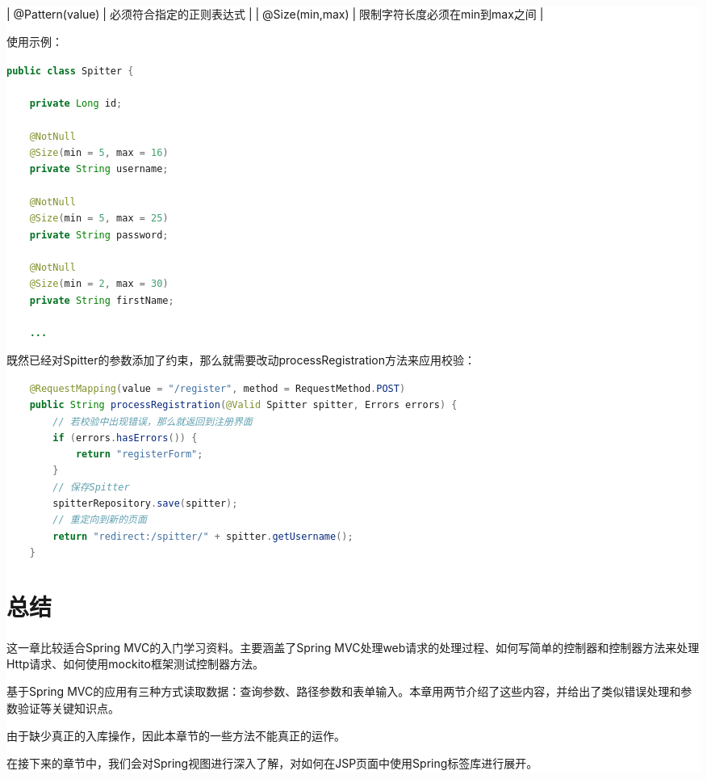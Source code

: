 | @Pattern(value) | 必须符合指定的正则表达式 |
| @Size(min,max) | 限制字符长度必须在min到max之间 |

使用示例：

```java
public class Spitter {

    private Long id;

    @NotNull
    @Size(min = 5, max = 16)
    private String username;

    @NotNull
    @Size(min = 5, max = 25)
    private String password;

    @NotNull
    @Size(min = 2, max = 30)
    private String firstName;

    ...
```

既然已经对Spitter的参数添加了约束，那么就需要改动processRegistration方法来应用校验：

```java
    @RequestMapping(value = "/register", method = RequestMethod.POST)
    public String processRegistration(@Valid Spitter spitter, Errors errors) {
        // 若校验中出现错误，那么就返回到注册界面
        if (errors.hasErrors()) {
            return "registerForm";
        }
        // 保存Spitter
        spitterRepository.save(spitter);
        // 重定向到新的页面
        return "redirect:/spitter/" + spitter.getUsername();
    }
```

# 总结

这一章比较适合Spring MVC的入门学习资料。主要涵盖了Spring MVC处理web请求的处理过程、如何写简单的控制器和控制器方法来处理Http请求、如何使用mockito框架测试控制器方法。

基于Spring MVC的应用有三种方式读取数据：查询参数、路径参数和表单输入。本章用两节介绍了这些内容，并给出了类似错误处理和参数验证等关键知识点。

由于缺少真正的入库操作，因此本章节的一些方法不能真正的运作。

在接下来的章节中，我们会对Spring视图进行深入了解，对如何在JSP页面中使用Spring标签库进行展开。

